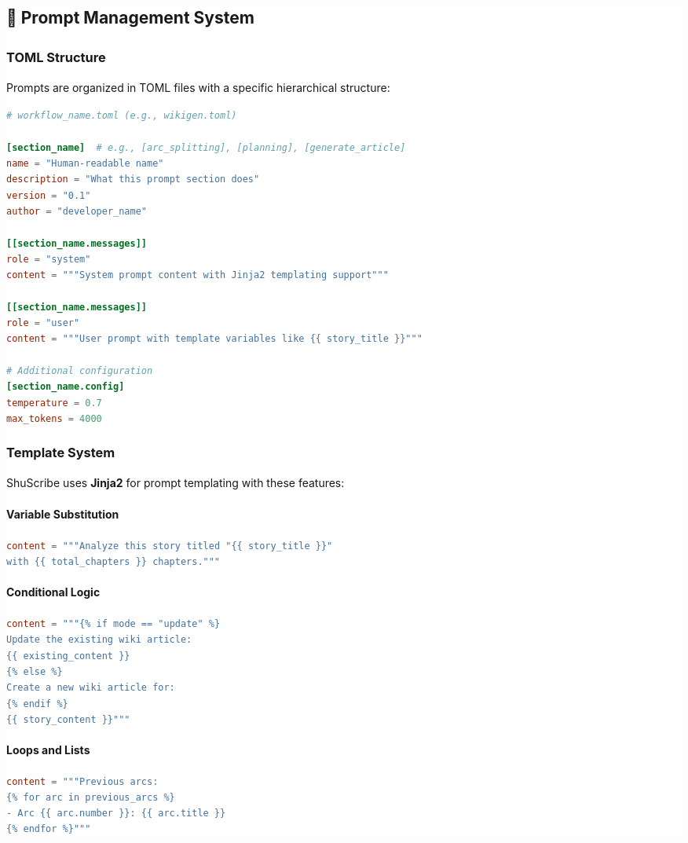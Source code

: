 ## 📝 **Prompt Management System**

### **TOML Structure**

Prompts are organized in TOML files with a specific hierarchical structure:

```toml
# workflow_name.toml (e.g., wikigen.toml)

[section_name]  # e.g., [arc_splitting], [planning], [generate_article]
name = "Human-readable name"
description = "What this prompt section does"
version = "0.1"
author = "developer_name"

[[section_name.messages]]
role = "system"
content = """System prompt content with Jinja2 templating support"""

[[section_name.messages]] 
role = "user"
content = """User prompt with template variables like {{ story_title }}"""

# Additional configuration
[section_name.config]
temperature = 0.7
max_tokens = 4000
```

### **Template System**

ShuScribe uses **Jinja2** for prompt templating with these features:

#### **Variable Substitution**
```toml
content = """Analyze this story titled "{{ story_title }}" 
with {{ total_chapters }} chapters."""
```

#### **Conditional Logic**
```toml
content = """{% if mode == "update" %}
Update the existing wiki article:
{{ existing_content }}
{% else %}
Create a new wiki article for:
{% endif %}
{{ story_content }}"""
```

#### **Loops and Lists**
```toml
content = """Previous arcs:
{% for arc in previous_arcs %}
- Arc {{ arc.number }}: {{ arc.title }}
{% endfor %}"""
```
